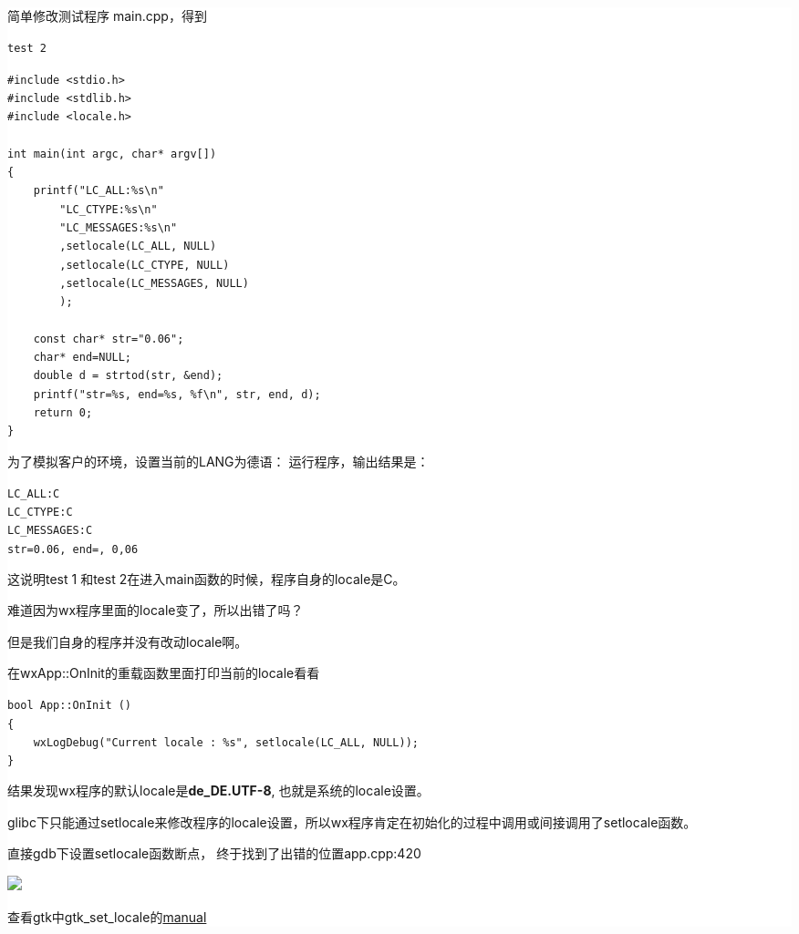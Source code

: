 简单修改测试程序 main.cpp，得到 

`test 2`

	#include <stdio.h>
	#include <stdlib.h>
	#include <locale.h>
	
	int main(int argc, char* argv[])
	{
	    printf("LC_ALL:%s\n"
	        "LC_CTYPE:%s\n"
	        "LC_MESSAGES:%s\n"
	        ,setlocale(LC_ALL, NULL)
	        ,setlocale(LC_CTYPE, NULL)
	        ,setlocale(LC_MESSAGES, NULL)
	        );
	
	    const char* str="0.06";
	    char* end=NULL;
	    double d = strtod(str, &end);
	    printf("str=%s, end=%s, %f\n", str, end, d);
	    return 0;
	}

为了模拟客户的环境，设置当前的LANG为德语：
 运行程序，输出结果是：

	LC_ALL:C
	LC_CTYPE:C
	LC_MESSAGES:C
	str=0.06, end=, 0,06


这说明test 1 和test 2在进入main函数的时候，程序自身的locale是C。  

难道因为wx程序里面的locale变了，所以出错了吗？

但是我们自身的程序并没有改动locale啊。

在wxApp::OnInit的重载函数里面打印当前的locale看看


	bool App::OnInit () 
	{   
	    wxLogDebug("Current locale : %s", setlocale(LC_ALL, NULL));
	}


结果发现wx程序的默认locale是**de\_DE.UTF-8**, 也就是系统的locale设置。  
   

glibc下只能通过setlocale来修改程序的locale设置，所以wx程序肯定在初始化的过程中调用或间接调用了setlocale函数。

直接gdb下设置setlocale函数断点， 终于找到了出错的位置app.cpp:420

![](/assets/image/2014-06/2014-06-14-Linux-strtod/20140324215521078.jpg)  

查看gtk中gtk\_set\_locale的[manual](http://developer.gimp.org/api/2.0/gtk/gtk-General.html#gtk-set-locale)
